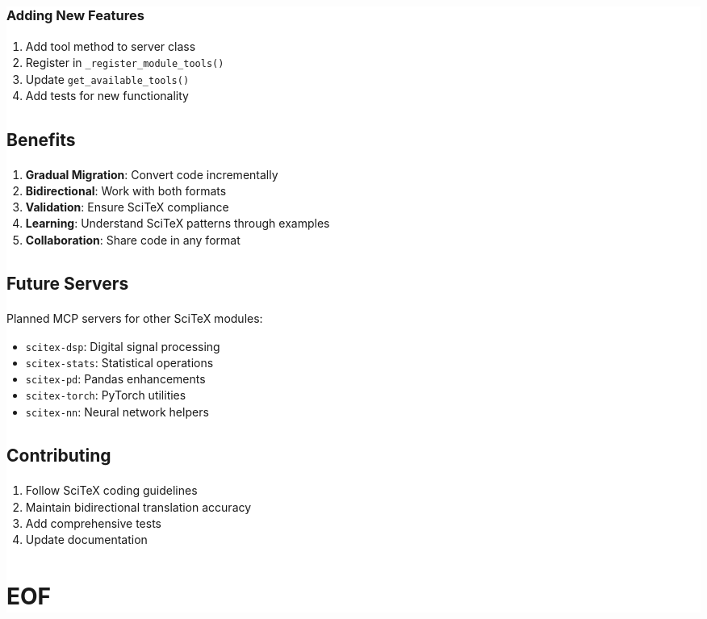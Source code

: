 ### Adding New Features
1. Add tool method to server class
2. Register in `_register_module_tools()`
3. Update `get_available_tools()`
4. Add tests for new functionality

## Benefits

1. **Gradual Migration**: Convert code incrementally
2. **Bidirectional**: Work with both formats
3. **Validation**: Ensure SciTeX compliance
4. **Learning**: Understand SciTeX patterns through examples
5. **Collaboration**: Share code in any format

## Future Servers

Planned MCP servers for other SciTeX modules:
- `scitex-dsp`: Digital signal processing
- `scitex-stats`: Statistical operations
- `scitex-pd`: Pandas enhancements
- `scitex-torch`: PyTorch utilities
- `scitex-nn`: Neural network helpers

## Contributing

1. Follow SciTeX coding guidelines
2. Maintain bidirectional translation accuracy
3. Add comprehensive tests
4. Update documentation

# EOF